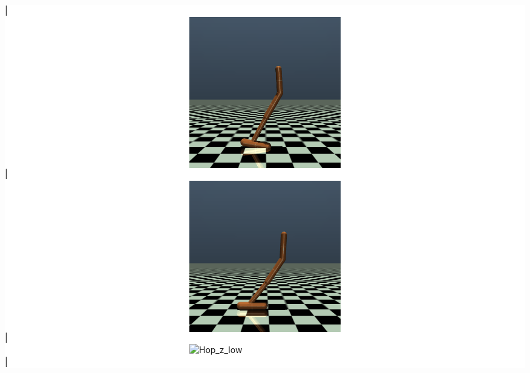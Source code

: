 | <img src="Figs/Hop_a_low.gif" alt="Hop_a_low" style="width: 250px; display: block; margin: 0 auto;" /> | <img src="Figs/Hop_a_up.gif" alt="Hop_a_up" style="width: 250px; display: block; margin: 0 auto;" /> | <img src="Figs/Hop_z_low.gif" alt="Hop_z_low" style="width: 250px; display: block; margin: 0 auto;" /> |